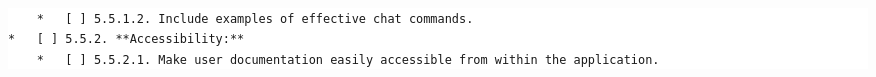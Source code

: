         *   [ ] 5.5.1.2. Include examples of effective chat commands.
    *   [ ] 5.5.2. **Accessibility:**
        *   [ ] 5.5.2.1. Make user documentation easily accessible from within the application.